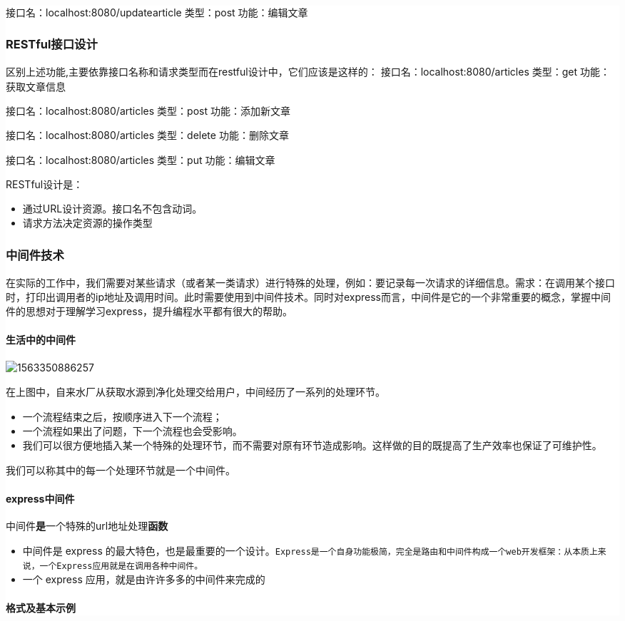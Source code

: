 接口名：localhost:8080/updatearticle
类型：post
功能：编辑文章

### RESTful接口设计

区别上述功能,主要依靠接口名称和请求类型而在restful设计中，它们应该是这样的：
接口名：localhost:8080/articles
类型：get
功能：获取文章信息

接口名：localhost:8080/articles
类型：post
功能：添加新文章

接口名：localhost:8080/articles
类型：delete
功能：删除文章


接口名：localhost:8080/articles
类型：put
功能：编辑文章

RESTful设计是：
- 通过URL设计资源。接口名不包含动词。
- 请求方法决定资源的操作类型



### 中间件技术

在实际的工作中，我们需要对某些请求（或者某一类请求）进行特殊的处理，例如：要记录每一次请求的详细信息。需求：在调用某个接口时，打印出调用者的ip地址及调用时间。此时需要使用到中间件技术。同时对express而言，中间件是它的一个非常重要的概念，掌握中间件的思想对于理解学习express，提升编程水平都有很大的帮助。

#### 生活中的中间件

![1563350886257](../../../../node82/day05/01讲义/node-讲义.assets/1563350886257.png)

在上图中，自来水厂从获取水源到净化处理交给用户，中间经历了一系列的处理环节。

- 一个流程结束之后，按顺序进入下一个流程；
- 一个流程如果出了问题，下一个流程也会受影响。
- 我们可以很方便地插入某一个特殊的处理环节，而不需要对原有环节造成影响。这样做的目的既提高了生产效率也保证了可维护性。

我们可以称其中的每一个处理环节就是一个中间件。



#### express中间件

中间件**是**一个特殊的url地址处理**函数**

- 中间件是 express 的最大特色，也是最重要的一个设计。`Express是一个自身功能极简，完全是路由和中间件构成一个web开发框架：从本质上来说，一个Express应用就是在调用各种中间件。`
- 一个 express 应用，就是由许许多多的中间件来完成的

#### 格式及基本示例
